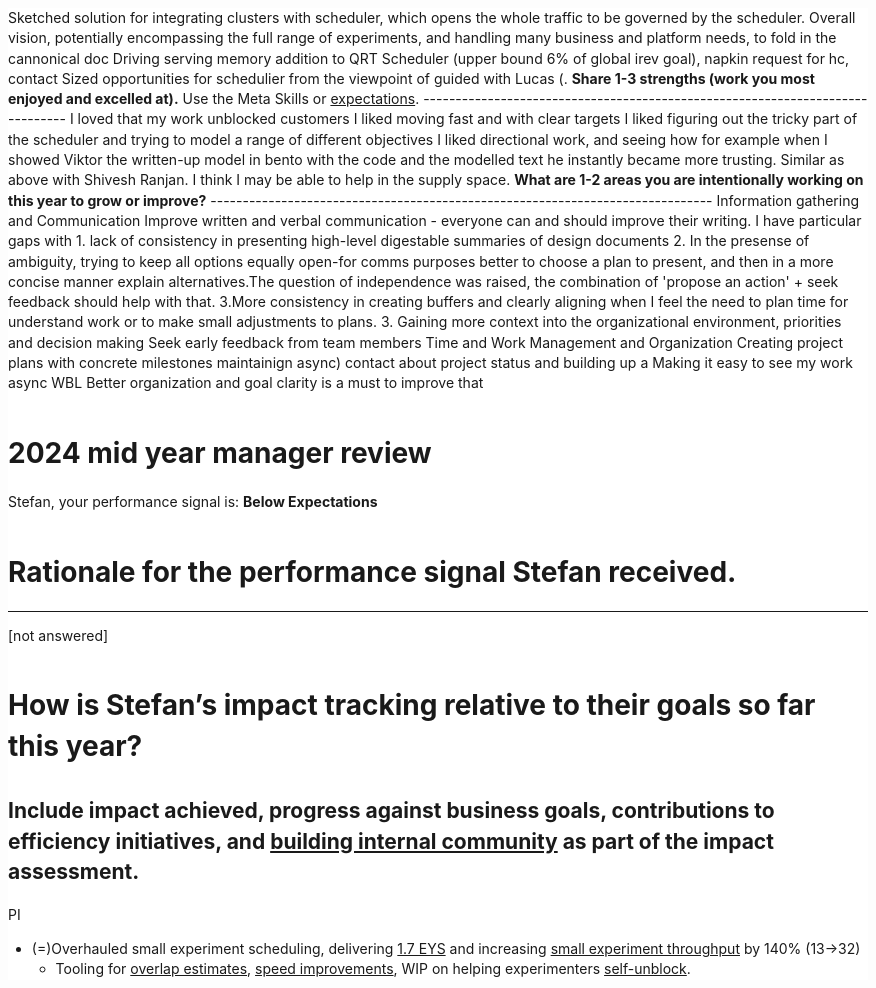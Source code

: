 Sketched solution for integrating clusters with scheduler, which opens the whole traffic to be governed by the scheduler.
Overall vision, potentially encompassing the full range of experiments, and handling many business and platform needs, to fold in the cannonical doc
Driving serving memory addition to QRT Scheduler (upper bound 6% of global irev goal), napkin request for hc, contact
Sized opportunities for schedulier from the viewpoint of guided with Lucas (.
**Share 1-3 strengths (work you most enjoyed and excelled at).** Use the Meta Skills or [expectations](https://www.internalfb.com/my_journey/expectations). ------------------------------------------------------------------------------
I loved that my work unblocked customers
I liked moving fast and with clear targets
I liked figuring out the tricky part of the scheduler and trying to model a range of different objectives
I liked directional work, and seeing how for example when I showed Viktor the written-up model in bento with the code and the modelled text he instantly became more trusting.
Similar as above with Shivesh Ranjan. I think I may be able to help in the supply space.
**What are 1-2 areas you are intentionally working on this year to grow or improve?** ------------------------------------------------------------------------------
Information gathering and Communication Improve written and verbal communication - everyone can and should improve their writing. I have particular gaps with 1. lack of consistency in presenting high-level digestable summaries of design documents 2. In the presense of ambiguity, trying to keep all options equally open-for comms purposes better to choose a plan to present, and then in a more concise manner explain alternatives.The question of independence was raised, the combination of 'propose an action' + seek feedback should help with that. 3.More consistency in creating buffers and clearly aligning when I feel the need to plan time for understand work or to make small adjustments to plans. 3. Gaining more context into the organizational environment, priorities and decision making Seek early feedback from team members
Time and Work Management and Organization Creating project plans with concrete milestones maintainign async) contact about project status and building up a Making it easy to see my work async
WBL Better organization and goal clarity is a must to improve that

# 2024 mid year manager review

Stefan, your performance signal is: **Below Expectations**
# **Rationale for the performance signal Stefan received.**

------------------------------------------------------------------------------
[not answered]
# **How is Stefan’s impact tracking relative to their goals so far this year?** 
Include impact achieved, progress against business goals, contributions to efficiency initiatives, and [building internal community](https://docs.google.com/presentation/d/1y-Xvmo75X9v7A0KvFMz6K3Exues5jQJI/preview?slide=id.g1ec6f199c9e_0_0)  as part of the impact assessment.
------------------------------------------------------------------------------
PI
- (=)Overhauled small experiment scheduling, delivering [1.7 EYS](https://www.internalfb.com/eys/homepage?projectID=1137584773944529) and increasing [small experiment throughput](https://l.facebook.com/l.php?u=https%3A%2F%2Ffburl.com%2Fdaiquery%2F4n90bmhi&h=AT0f5Om3-uTQsJMHbVdc94IfDhpwiCaxpWM2C-qn3wQbtFIcEJZmIPwBsoRbi9sMqV27uM8KDjmEfAfHPWnZLA9xPy_4Tu71FPj5j9uXZTWzDy3ax7PxcLRJuPoZos79AaP3He4vmFI) by 140% (13->32)
    - Tooling for [overlap estimates](https://l.facebook.com/l.php?u=https%3A%2F%2Fdocs.google.com%2Fdocument%2Fd%2F1ioRSlIqu9bF5H5woUBi_V3CYXFCI5n0P9VP0gyGazcU%2Fedit%23heading%3Dh.rfestvxt88&h=AT0f5Om3-uTQsJMHbVdc94IfDhpwiCaxpWM2C-qn3wQbtFIcEJZmIPwBsoRbi9sMqV27uM8KDjmEfAfHPWnZLA9xPy_4Tu71FPj5j9uXZTWzDy3ax7PxcLRJuPoZos79AaP3He4vmFI), [speed improvements](https://l.facebook.com/l.php?u=https%3A%2F%2Fdocs.google.com%2Fdocument%2Fd%2F1wM01ohcp36kdO7E8BIVzYdDDxPr2wo3TKTxMRDb6fps%2Fedit%23heading%3Dh.czv0vpn4mw66&h=AT0f5Om3-uTQsJMHbVdc94IfDhpwiCaxpWM2C-qn3wQbtFIcEJZmIPwBsoRbi9sMqV27uM8KDjmEfAfHPWnZLA9xPy_4Tu71FPj5j9uXZTWzDy3ax7PxcLRJuPoZos79AaP3He4vmFI), WIP on helping experimenters [self-unblock](https://docs.google.com/document/d/1BxdVLRQqfDwyzBd_g5hLxHqzULLI0flYK33ZbU3kI0c/edit#heading=h.8zlkiv6k97s9).